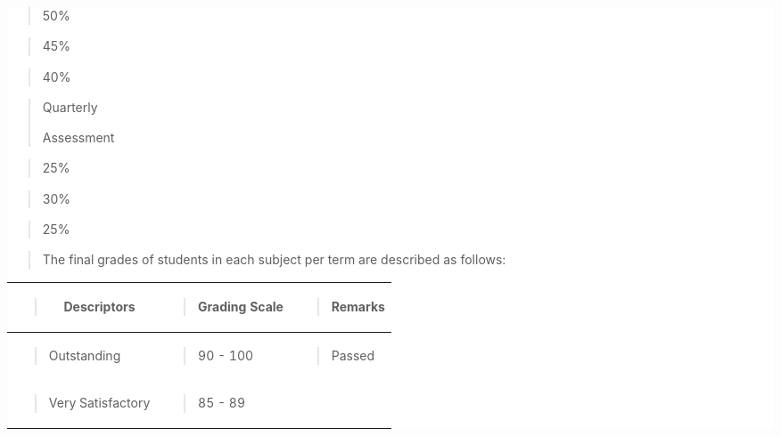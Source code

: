 </blockquote></td>
<td><blockquote>
<p>50%</p>
</blockquote></td>
<td><blockquote>
<p>45%</p>
</blockquote></td>
<td><blockquote>
<p>40%</p>
</blockquote></td>
</tr>
<tr class="even">
<td><blockquote>
<p>Quarterly</p>
<p>Assessment</p>
</blockquote></td>
<td><blockquote>
<p>25%</p>
</blockquote></td>
<td><blockquote>
<p>30%</p>
</blockquote></td>
<td><blockquote>
<p>25%</p>
</blockquote></td>
</tr>
</tbody>
</table>

> The final grades of students in each subject per term are described as
> follows:

<table>
<thead>
<tr class="header">
<th><blockquote>
<p><strong>Descriptors</strong></p>
</blockquote></th>
<th><blockquote>
<p><strong>Grading Scale</strong></p>
</blockquote></th>
<th><blockquote>
<p><strong>Remarks</strong></p>
</blockquote></th>
</tr>
</thead>
<tbody>
<tr class="odd">
<td><blockquote>
<p>Outstanding</p>
</blockquote></td>
<td><blockquote>
<p>90 - 100</p>
</blockquote></td>
<td><blockquote>
<p>Passed</p>
</blockquote></td>
</tr>
<tr class="even">
<td><blockquote>
<p>Very Satisfactory</p>
</blockquote></td>
<td><blockquote>
<p>85 - 89</p>